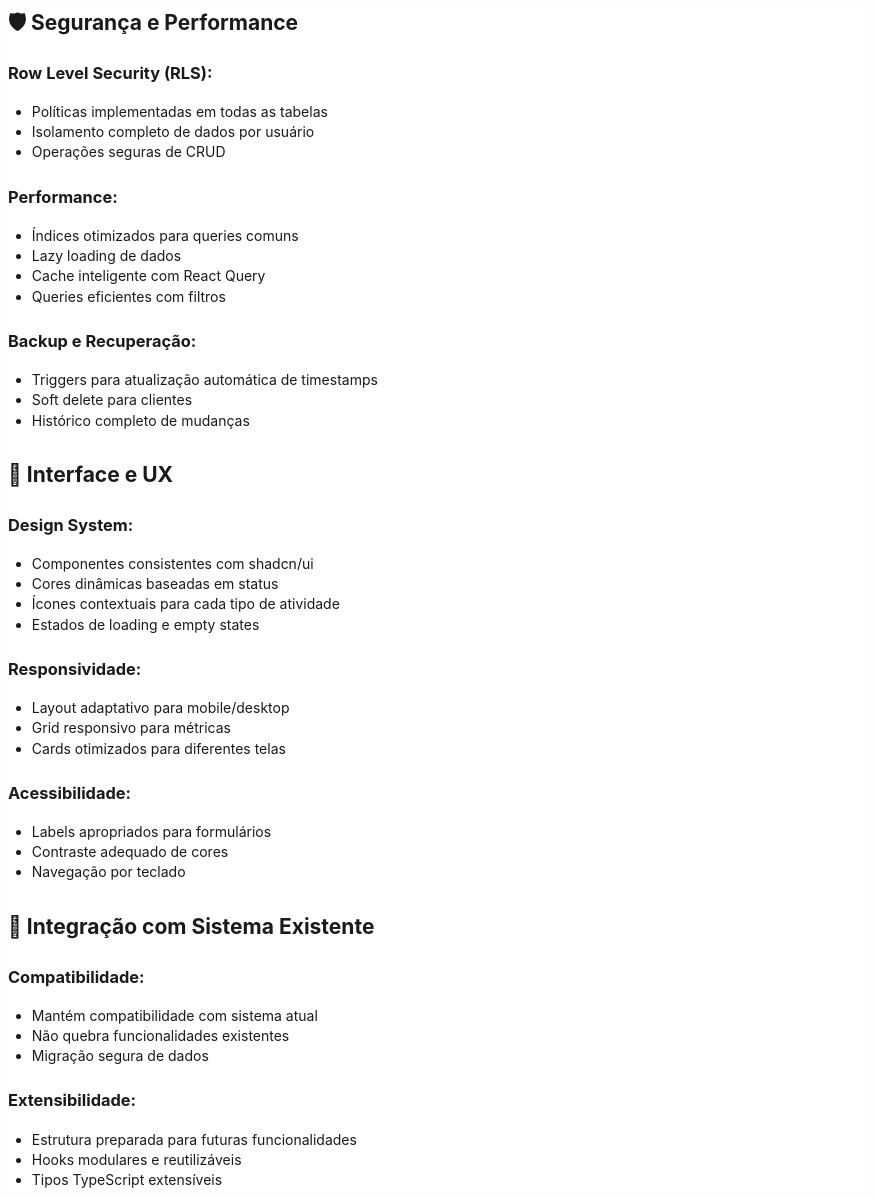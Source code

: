## 🛡️ Segurança e Performance

### Row Level Security (RLS):
- Políticas implementadas em todas as tabelas
- Isolamento completo de dados por usuário
- Operações seguras de CRUD

### Performance:
- Índices otimizados para queries comuns
- Lazy loading de dados
- Cache inteligente com React Query
- Queries eficientes com filtros

### Backup e Recuperação:
- Triggers para atualização automática de timestamps
- Soft delete para clientes
- Histórico completo de mudanças

## 📱 Interface e UX

### Design System:
- Componentes consistentes com shadcn/ui
- Cores dinâmicas baseadas em status
- Ícones contextuais para cada tipo de atividade
- Estados de loading e empty states

### Responsividade:
- Layout adaptativo para mobile/desktop
- Grid responsivo para métricas
- Cards otimizados para diferentes telas

### Acessibilidade:
- Labels apropriados para formulários
- Contraste adequado de cores
- Navegação por teclado

## 🔄 Integração com Sistema Existente

### Compatibilidade:
- Mantém compatibilidade com sistema atual
- Não quebra funcionalidades existentes
- Migração segura de dados

### Extensibilidade:
- Estrutura preparada para futuras funcionalidades
- Hooks modulares e reutilizáveis
- Tipos TypeScript extensíveis
